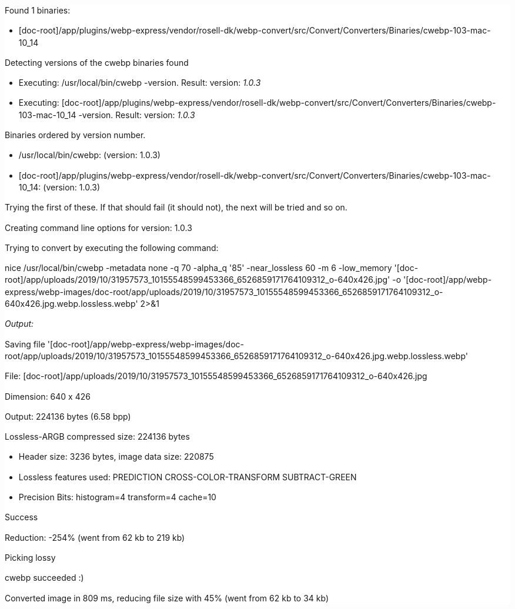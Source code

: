 Found 1 binaries: 

- [doc-root]/app/plugins/webp-express/vendor/rosell-dk/webp-convert/src/Convert/Converters/Binaries/cwebp-103-mac-10_14

Detecting versions of the cwebp binaries found

- Executing: /usr/local/bin/cwebp -version. Result: version: *1.0.3*

- Executing: [doc-root]/app/plugins/webp-express/vendor/rosell-dk/webp-convert/src/Convert/Converters/Binaries/cwebp-103-mac-10_14 -version. Result: version: *1.0.3*

Binaries ordered by version number.

- /usr/local/bin/cwebp: (version: 1.0.3)

- [doc-root]/app/plugins/webp-express/vendor/rosell-dk/webp-convert/src/Convert/Converters/Binaries/cwebp-103-mac-10_14: (version: 1.0.3)

Trying the first of these. If that should fail (it should not), the next will be tried and so on.

Creating command line options for version: 1.0.3

Trying to convert by executing the following command:

nice /usr/local/bin/cwebp -metadata none -q 70 -alpha_q '85' -near_lossless 60 -m 6 -low_memory '[doc-root]/app/uploads/2019/10/31957573_10155548599453366_6526859171764109312_o-640x426.jpg' -o '[doc-root]/app/webp-express/webp-images/doc-root/app/uploads/2019/10/31957573_10155548599453366_6526859171764109312_o-640x426.jpg.webp.lossless.webp' 2>&1


*Output:* 

Saving file '[doc-root]/app/webp-express/webp-images/doc-root/app/uploads/2019/10/31957573_10155548599453366_6526859171764109312_o-640x426.jpg.webp.lossless.webp'

File:      [doc-root]/app/uploads/2019/10/31957573_10155548599453366_6526859171764109312_o-640x426.jpg

Dimension: 640 x 426

Output:    224136 bytes (6.58 bpp)

Lossless-ARGB compressed size: 224136 bytes

  * Header size: 3236 bytes, image data size: 220875

  * Lossless features used: PREDICTION CROSS-COLOR-TRANSFORM SUBTRACT-GREEN

  * Precision Bits: histogram=4 transform=4 cache=10


Success

Reduction: -254% (went from 62 kb to 219 kb)


Picking lossy

cwebp succeeded :)


Converted image in 809 ms, reducing file size with 45% (went from 62 kb to 34 kb)

